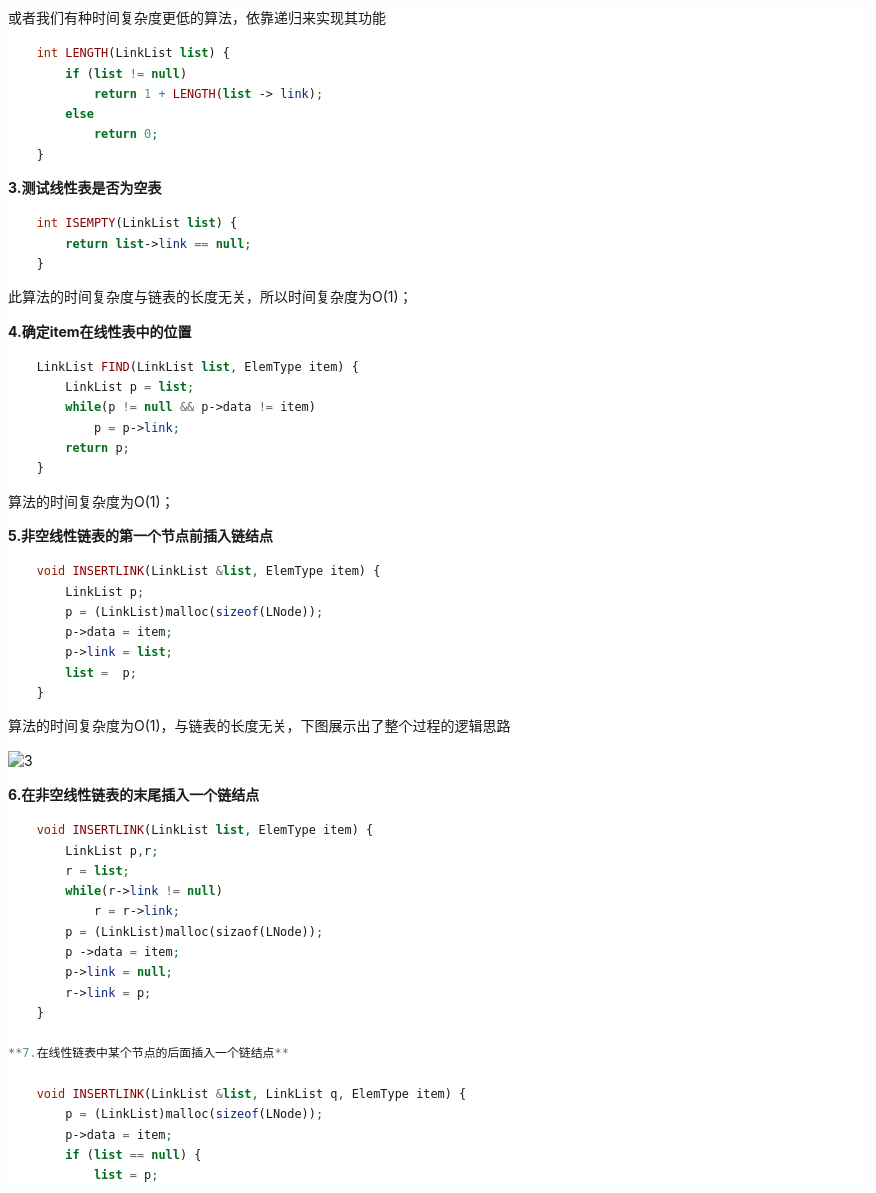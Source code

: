 或者我们有种时间复杂度更低的算法，依靠递归来实现其功能

```php
	int LENGTH(LinkList list) {
		if (list != null) 
			return 1 + LENGTH(list -> link);
		else
			return 0;
	}
```

**3.测试线性表是否为空表**

```php
	int ISEMPTY(LinkList list) {
		return list->link == null;
	}
```

此算法的时间复杂度与链表的长度无关，所以时间复杂度为O(1)；

**4.确定item在线性表中的位置**

```php
	LinkList FIND(LinkList list, ElemType item) {
		LinkList p = list;
		while(p != null && p->data != item) 
			p = p->link;
		return p;
	}
```

算法的时间复杂度为O(1)；

**5.非空线性链表的第一个节点前插入链结点**

```php
	void INSERTLINK(LinkList &list, ElemType item) {
		LinkList p;
		p = (LinkList)malloc(sizeof(LNode));
		p->data = item;
		p->link = list;
		list =  p;
	}
```

算法的时间复杂度为O(1)，与链表的长度无关，下图展示出了整个过程的逻辑思路

![3](https://img-blog.csdnimg.cn/20190612090429593.png?x-oss-process=image/watermark,type_ZmFuZ3poZW5naGVpdGk,shadow_10,text_aHR0cHM6Ly9ibG9nLmNzZG4ubmV0L3dlaXhpbl80NDM5MDE0NQ==,size_16,color_FFFFFF,t_70)

**6.在非空线性链表的末尾插入一个链结点**

```php
	void INSERTLINK(LinkList list, ElemType item) {
		LinkList p,r;
		r = list;
		while(r->link != null)
			r = r->link;
		p = (LinkList)malloc(sizaof(LNode));
		p ->data = item;
		p->link = null;
		r->link = p;
	}

**7.在线性链表中某个节点的后面插入一个链结点**

	void INSERTLINK(LinkList &list, LinkList q, ElemType item) {
		p = (LinkList)malloc(sizeof(LNode));
		p->data = item;
		if (list == null) {
			list = p;
```
